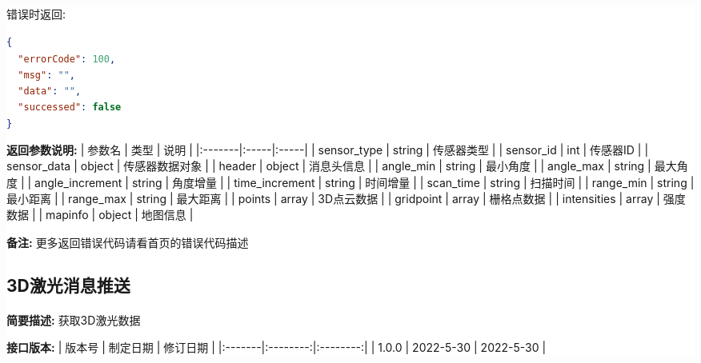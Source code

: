 错误时返回:
```json
{
  "errorCode": 100,
  "msg": "",
  "data": "",
  "successed": false
}
```

**返回参数说明:**
| 参数名 | 类型 | 说明 |
|:-------|:-----|:-----|
| sensor_type | string | 传感器类型 |
| sensor_id | int | 传感器ID |
| sensor_data | object | 传感器数据对象 |
| header | object | 消息头信息 |
| angle_min | string | 最小角度 |
| angle_max | string | 最大角度 |
| angle_increment | string | 角度增量 |
| time_increment | string | 时间增量 |
| scan_time | string | 扫描时间 |
| range_min | string | 最小距离 |
| range_max | string | 最大距离 |
| points | array | 3D点云数据 |
| gridpoint | array | 栅格点数据 |
| intensities | array | 强度数据 |
| mapinfo | object | 地图信息 |

**备注:**
更多返回错误代码请看首页的错误代码描述

## 3D激光消息推送

**简要描述:**
获取3D激光数据

**接口版本:**
| 版本号 | 制定日期 | 修订日期 |
|:-------|:--------:|:--------:|
| 1.0.0  | 2022-5-30 | 2022-5-30 |
